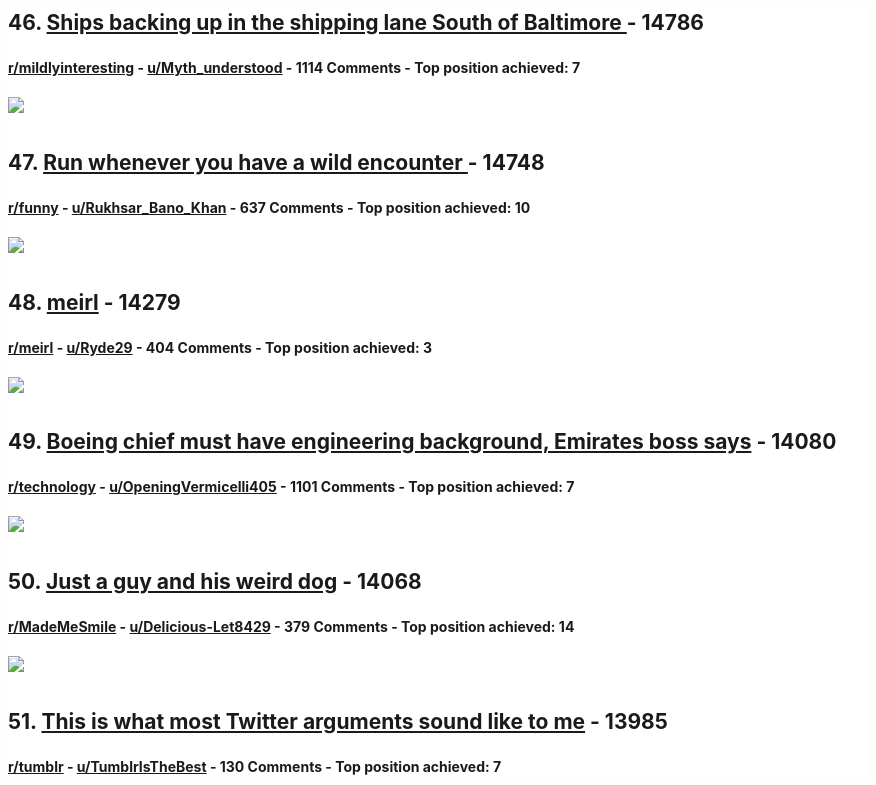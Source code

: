 ## 46. [Ships backing up in the shipping lane South of Baltimore ](http://reddit.com/r/mildlyinteresting/comments/1bofaet/ships_backing_up_in_the_shipping_lane_south_of/) - 14786
#### [r/mildlyinteresting](http://reddit.com/r/mildlyinteresting) - [u/Myth_understood](http://reddit.com/u/Myth_understood) - 1114 Comments - Top position achieved: 7

<a href="https://i.redd.it/lkou76653qqc1.jpeg"><img src="https://b.thumbs.redditmedia.com/J6TCz_bFqVQE_JeI1Mj9_V921f2KZNZBaJtr0TzQztA.jpg"></img></a>

## 47. [Run whenever you have a wild encounter ](http://reddit.com/r/funny/comments/1boctrd/run_whenever_you_have_a_wild_encounter/) - 14748
#### [r/funny](http://reddit.com/r/funny) - [u/Rukhsar_Bano_Khan](http://reddit.com/u/Rukhsar_Bano_Khan) - 637 Comments - Top position achieved: 10

<a href="https://v.redd.it/w8k5ixpolpqc1"><img src="https://external-preview.redd.it/MHRhcWpxZ29scHFjMe6t0-rdYNsHztyKTe-keSHfnyJaSBaBg2UAEcmh3xd6.png?width=140&amp;height=140&amp;crop=140:140,smart&amp;format=jpg&amp;v=enabled&amp;lthumb=true&amp;s=7083345cd0792f296bf2f0bb1f8a83713605bf61"></img></a>

## 48. [meirl](http://reddit.com/r/meirl/comments/1bo9p2g/meirl/) - 14279
#### [r/meirl](http://reddit.com/r/meirl) - [u/Ryde29](http://reddit.com/u/Ryde29) - 404 Comments - Top position achieved: 3

<a href="https://i.redd.it/dqgpo6tdyoqc1.jpeg"><img src="https://a.thumbs.redditmedia.com/_8jTq6zQOkpEpY1B5mAo87ef2aiRWhrAgd2YKvxVsk0.jpg"></img></a>

## 49. [Boeing chief must have engineering background, Emirates boss says](http://reddit.com/r/technology/comments/1boams5/boeing_chief_must_have_engineering_background/) - 14080
#### [r/technology](http://reddit.com/r/technology) - [u/OpeningVermicelli405](http://reddit.com/u/OpeningVermicelli405) - 1101 Comments - Top position achieved: 7

<a href="https://www.ft.com/content/fcacc767-5f05-414e-bebc-61c737764e7b"><img src="https://b.thumbs.redditmedia.com/dccjwBqWQYktGY0R7VfRs7Z7Z8mNhaexei61bO7h4OU.jpg"></img></a>

## 50. [Just a guy and his weird dog](http://reddit.com/r/MadeMeSmile/comments/1bo8ugb/just_a_guy_and_his_weird_dog/) - 14068
#### [r/MadeMeSmile](http://reddit.com/r/MadeMeSmile) - [u/Delicious-Let8429](http://reddit.com/u/Delicious-Let8429) - 379 Comments - Top position achieved: 14

<a href="https://v.redd.it/tcn8kj5rroqc1"><img src="https://external-preview.redd.it/ZWxrcnV0bnFyb3FjMciCQjcjAn2AnlFmjjIgo3EI-tMKeFTY2zgqB9EEUily.png?width=140&amp;height=140&amp;crop=140:140,smart&amp;format=jpg&amp;v=enabled&amp;lthumb=true&amp;s=ab4b21ef0db2e3919be0d9fa0bd2baaa4c086eb3"></img></a>

## 51. [This is what most Twitter arguments sound like to me](http://reddit.com/r/tumblr/comments/1bofi5b/this_is_what_most_twitter_arguments_sound_like_to/) - 13985
#### [r/tumblr](http://reddit.com/r/tumblr) - [u/TumblrIsTheBest](http://reddit.com/u/TumblrIsTheBest) - 130 Comments - Top position achieved: 7

